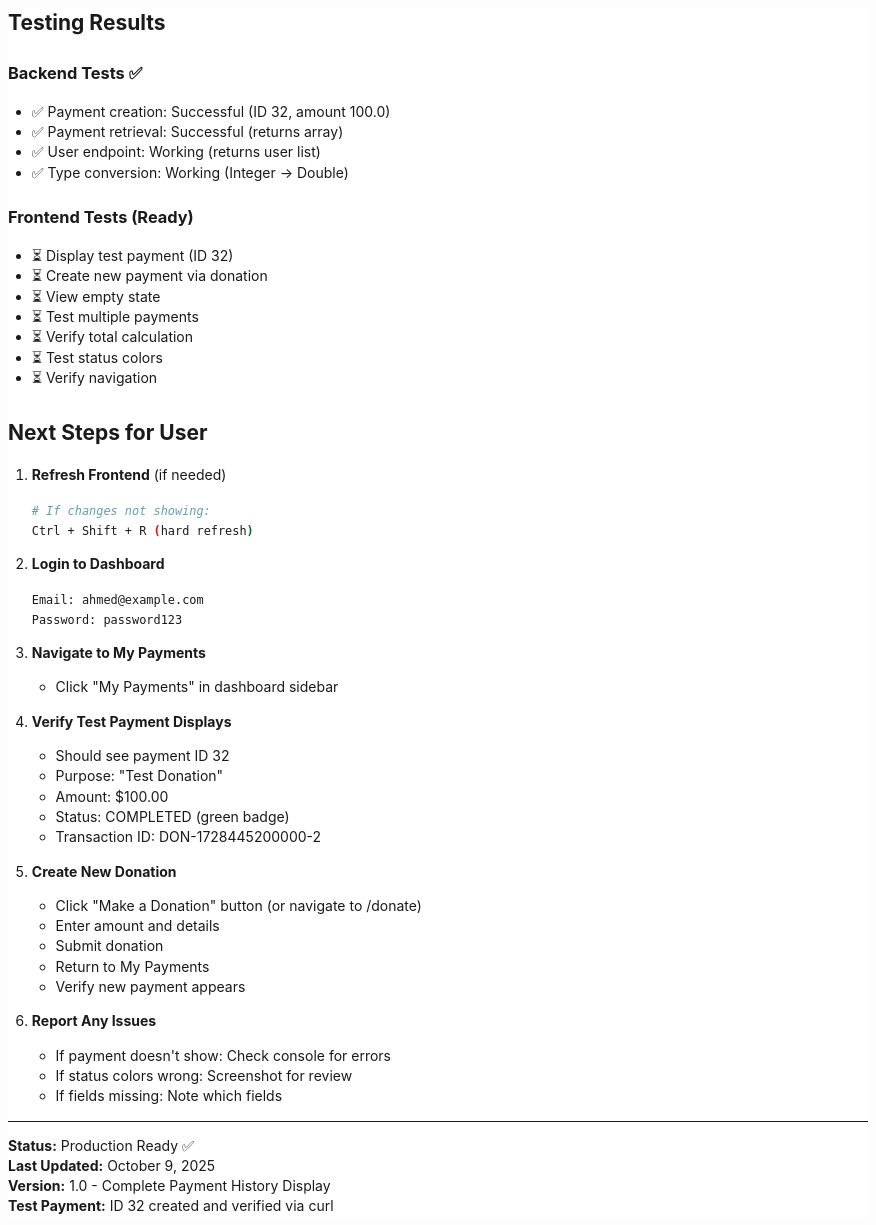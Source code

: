 ## Testing Results

### Backend Tests ✅
- ✅ Payment creation: Successful (ID 32, amount 100.0)
- ✅ Payment retrieval: Successful (returns array)
- ✅ User endpoint: Working (returns user list)
- ✅ Type conversion: Working (Integer → Double)

### Frontend Tests (Ready)
- ⏳ Display test payment (ID 32)
- ⏳ Create new payment via donation
- ⏳ View empty state
- ⏳ Test multiple payments
- ⏳ Verify total calculation
- ⏳ Test status colors
- ⏳ Verify navigation

## Next Steps for User

1. **Refresh Frontend** (if needed)
   ```bash
   # If changes not showing:
   Ctrl + Shift + R (hard refresh)
   ```

2. **Login to Dashboard**
   ```
   Email: ahmed@example.com
   Password: password123
   ```

3. **Navigate to My Payments**
   - Click "My Payments" in dashboard sidebar

4. **Verify Test Payment Displays**
   - Should see payment ID 32
   - Purpose: "Test Donation"
   - Amount: $100.00
   - Status: COMPLETED (green badge)
   - Transaction ID: DON-1728445200000-2

5. **Create New Donation**
   - Click "Make a Donation" button (or navigate to /donate)
   - Enter amount and details
   - Submit donation
   - Return to My Payments
   - Verify new payment appears

6. **Report Any Issues**
   - If payment doesn't show: Check console for errors
   - If status colors wrong: Screenshot for review
   - If fields missing: Note which fields

---

**Status:** Production Ready ✅  
**Last Updated:** October 9, 2025  
**Version:** 1.0 - Complete Payment History Display  
**Test Payment:** ID 32 created and verified via curl
